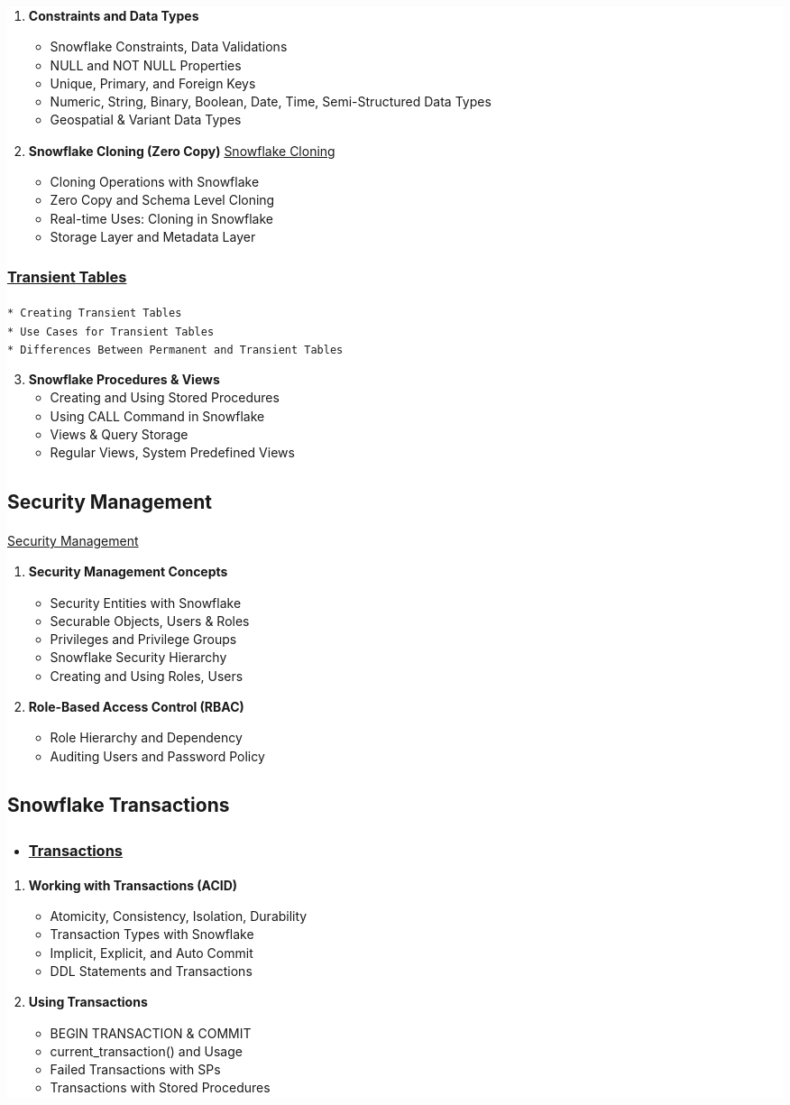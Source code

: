1. **Constraints and Data Types**
   - Snowflake Constraints, Data Validations
   - NULL and NOT NULL Properties
   - Unique, Primary, and Foreign Keys
   - Numeric, String, Binary, Boolean, Date, Time, Semi-Structured Data Types
   - Geospatial & Variant Data Types

2. **Snowflake Cloning (Zero Copy)**
[Snowflake Cloning](snowflake-cloning.md)
   - Cloning Operations with Snowflake
   - Zero Copy and Schema Level Cloning
   - Real-time Uses: Cloning in Snowflake
   - Storage Layer and Metadata Layer

 ### [Transient Tables](snowflake-transient-tables.md)
    * Creating Transient Tables
    * Use Cases for Transient Tables
    * Differences Between Permanent and Transient Tables
3. **Snowflake Procedures & Views**
   - Creating and Using Stored Procedures
   - Using CALL Command in Snowflake
   - Views & Query Storage
   - Regular Views, System Predefined Views

## Security Management
[Security Management](snowflake-security-management.md)
1. **Security Management Concepts**
   - Security Entities with Snowflake
   - Securable Objects, Users & Roles
   - Privileges and Privilege Groups
   - Snowflake Security Hierarchy
   - Creating and Using Roles, Users

2. **Role-Based Access Control (RBAC)**
   - Role Hierarchy and Dependency
   - Auditing Users and Password Policy

## Snowflake Transactions
* ### [Transactions](snowflake-transactions.md)

1. **Working with Transactions (ACID)**
   - Atomicity, Consistency, Isolation, Durability
   - Transaction Types with Snowflake
   - Implicit, Explicit, and Auto Commit
   - DDL Statements and Transactions

2. **Using Transactions**
   - BEGIN TRANSACTION & COMMIT
   - current_transaction() and Usage
   - Failed Transactions with SPs
   - Transactions with Stored Procedures
